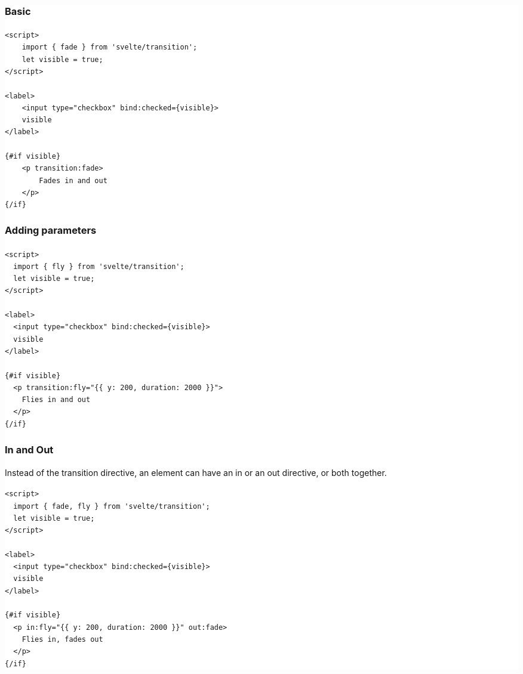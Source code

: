 ### Basic

```sveltehtml
<script>
	import { fade } from 'svelte/transition';
	let visible = true;
</script>

<label>
	<input type="checkbox" bind:checked={visible}>
	visible
</label>

{#if visible}
	<p transition:fade>
		Fades in and out
	</p>
{/if}
```

### Adding parameters

```sveltehtml
<script>
  import { fly } from 'svelte/transition';
  let visible = true;
</script>

<label>
  <input type="checkbox" bind:checked={visible}>
  visible
</label>

{#if visible}
  <p transition:fly="{{ y: 200, duration: 2000 }}">
    Flies in and out
  </p>
{/if}
```

### In and Out 

Instead of the transition directive, an element can have an in or an out directive, or both together. 

```sveltehtml
<script>
  import { fade, fly } from 'svelte/transition';
  let visible = true;
</script>

<label>
  <input type="checkbox" bind:checked={visible}>
  visible
</label>

{#if visible}
  <p in:fly="{{ y: 200, duration: 2000 }}" out:fade>
    Flies in, fades out
  </p>
{/if}
```
